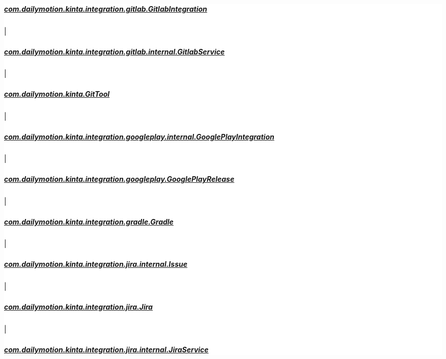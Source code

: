 ##### [com.dailymotion.kinta.integration.gitlab.GitlabIntegration](../com.dailymotion.kinta.integration.gitlab/-gitlab-integration/index.md)


|

##### [com.dailymotion.kinta.integration.gitlab.internal.GitlabService](../com.dailymotion.kinta.integration.gitlab.internal/-gitlab-service/index.md)


|

##### [com.dailymotion.kinta.GitTool](../com.dailymotion.kinta/-git-tool/index.md)


|

##### [com.dailymotion.kinta.integration.googleplay.internal.GooglePlayIntegration](../com.dailymotion.kinta.integration.googleplay.internal/-google-play-integration/index.md)


|

##### [com.dailymotion.kinta.integration.googleplay.GooglePlayRelease](../com.dailymotion.kinta.integration.googleplay/-google-play-release/index.md)


|

##### [com.dailymotion.kinta.integration.gradle.Gradle](../com.dailymotion.kinta.integration.gradle/-gradle/index.md)


|

##### [com.dailymotion.kinta.integration.jira.internal.Issue](../com.dailymotion.kinta.integration.jira.internal/-issue/index.md)


|

##### [com.dailymotion.kinta.integration.jira.Jira](../com.dailymotion.kinta.integration.jira/-jira/index.md)


|

##### [com.dailymotion.kinta.integration.jira.internal.JiraService](../com.dailymotion.kinta.integration.jira.internal/-jira-service/index.md)
